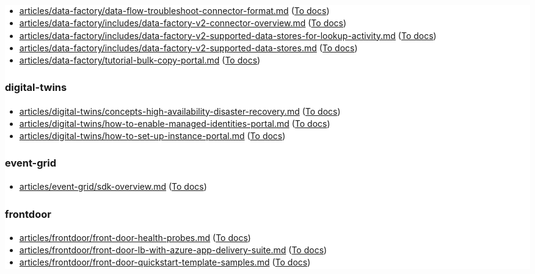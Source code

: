 - [articles/data-factory/data-flow-troubleshoot-connector-format.md](https://github.com/MicrosoftDocs/azure-docs/compare/4d17cb7..183c0c1#diff-929bc77985e2da4b428293cd613a51f302b501b636ac5c4a6abff132367377fc) ([To docs](https://docs.microsoft.com/en-us/azure/data-factory/data-flow-troubleshoot-connector-format?WT.mc_id=AZ-MVP-5003408))
- [articles/data-factory/includes/data-factory-v2-connector-overview.md](https://github.com/MicrosoftDocs/azure-docs/compare/4d17cb7..183c0c1#diff-39ad8905e8a946d072173c7c18058c2e1b33c8e1e2a619c2c7d5d5252fd6e7ab) ([To docs](https://docs.microsoft.com/en-us/azure/data-factory/includes/data-factory-v2-connector-overview?WT.mc_id=AZ-MVP-5003408))
- [articles/data-factory/includes/data-factory-v2-supported-data-stores-for-lookup-activity.md](https://github.com/MicrosoftDocs/azure-docs/compare/4d17cb7..183c0c1#diff-812f86a2775f8f4676ef6c7db70a90306a53eb592ee2ec8bcac9302c7fab2880) ([To docs](https://docs.microsoft.com/en-us/azure/data-factory/includes/data-factory-v2-supported-data-stores-for-lookup-activity?WT.mc_id=AZ-MVP-5003408))
- [articles/data-factory/includes/data-factory-v2-supported-data-stores.md](https://github.com/MicrosoftDocs/azure-docs/compare/4d17cb7..183c0c1#diff-ca5ccbffabb84c64ccaa0ead1343fa9fc060cdbeba12e52d78991706109b0296) ([To docs](https://docs.microsoft.com/en-us/azure/data-factory/includes/data-factory-v2-supported-data-stores?WT.mc_id=AZ-MVP-5003408))
- [articles/data-factory/tutorial-bulk-copy-portal.md](https://github.com/MicrosoftDocs/azure-docs/compare/4d17cb7..183c0c1#diff-8a88977fe462b42a31e30738328e5653431b375f04df46b2aa1693cd8d53fe56) ([To docs](https://docs.microsoft.com/en-us/azure/data-factory/tutorial-bulk-copy-portal?WT.mc_id=AZ-MVP-5003408))
    
### digital-twins
- [articles/digital-twins/concepts-high-availability-disaster-recovery.md](https://github.com/MicrosoftDocs/azure-docs/compare/4d17cb7..183c0c1#diff-a9576c515e3d910bb8fc8f34a9c9793c3973f8b7785bc09887f1be70aec1af82) ([To docs](https://docs.microsoft.com/en-us/azure/digital-twins/concepts-high-availability-disaster-recovery?WT.mc_id=AZ-MVP-5003408))
- [articles/digital-twins/how-to-enable-managed-identities-portal.md](https://github.com/MicrosoftDocs/azure-docs/compare/4d17cb7..183c0c1#diff-558d7d31e732da0df4c7a54ec7b8366e69a7f4d26565fb1391e5b30a2dd84b0f) ([To docs](https://docs.microsoft.com/en-us/azure/digital-twins/how-to-enable-managed-identities-portal?WT.mc_id=AZ-MVP-5003408))
- [articles/digital-twins/how-to-set-up-instance-portal.md](https://github.com/MicrosoftDocs/azure-docs/compare/4d17cb7..183c0c1#diff-188f1316e8d71eba0c8ac1168754fddd53806e2c677d8234155f9f0b32feaba0) ([To docs](https://docs.microsoft.com/en-us/azure/digital-twins/how-to-set-up-instance-portal?WT.mc_id=AZ-MVP-5003408))
    
### event-grid
- [articles/event-grid/sdk-overview.md](https://github.com/MicrosoftDocs/azure-docs/compare/4d17cb7..183c0c1#diff-cedf1df637d09bcd80ff624d8e180c09933e5768ef3b8d47ecfdb6cbeb5ff262) ([To docs](https://docs.microsoft.com/en-us/azure/event-grid/sdk-overview?WT.mc_id=AZ-MVP-5003408))
    
### frontdoor
- [articles/frontdoor/front-door-health-probes.md](https://github.com/MicrosoftDocs/azure-docs/compare/4d17cb7..183c0c1#diff-29cd4a7186ee24e987a3e6eee48c7158fa01fcd036df2e1e141f6f48e96bae23) ([To docs](https://docs.microsoft.com/en-us/azure/frontdoor/front-door-health-probes?WT.mc_id=AZ-MVP-5003408))
- [articles/frontdoor/front-door-lb-with-azure-app-delivery-suite.md](https://github.com/MicrosoftDocs/azure-docs/compare/4d17cb7..183c0c1#diff-157ecb22ed508ecdfe7172dc06e8a9ec1cc8444ad066e6572b51d8da413e6555) ([To docs](https://docs.microsoft.com/en-us/azure/frontdoor/front-door-lb-with-azure-app-delivery-suite?WT.mc_id=AZ-MVP-5003408))
- [articles/frontdoor/front-door-quickstart-template-samples.md](https://github.com/MicrosoftDocs/azure-docs/compare/4d17cb7..183c0c1#diff-dff9a47247dcce28d89a6c1f122c8cd1567d1c5c4457ddfd10c01df0996bccc5) ([To docs](https://docs.microsoft.com/en-us/azure/frontdoor/front-door-quickstart-template-samples?WT.mc_id=AZ-MVP-5003408))
    